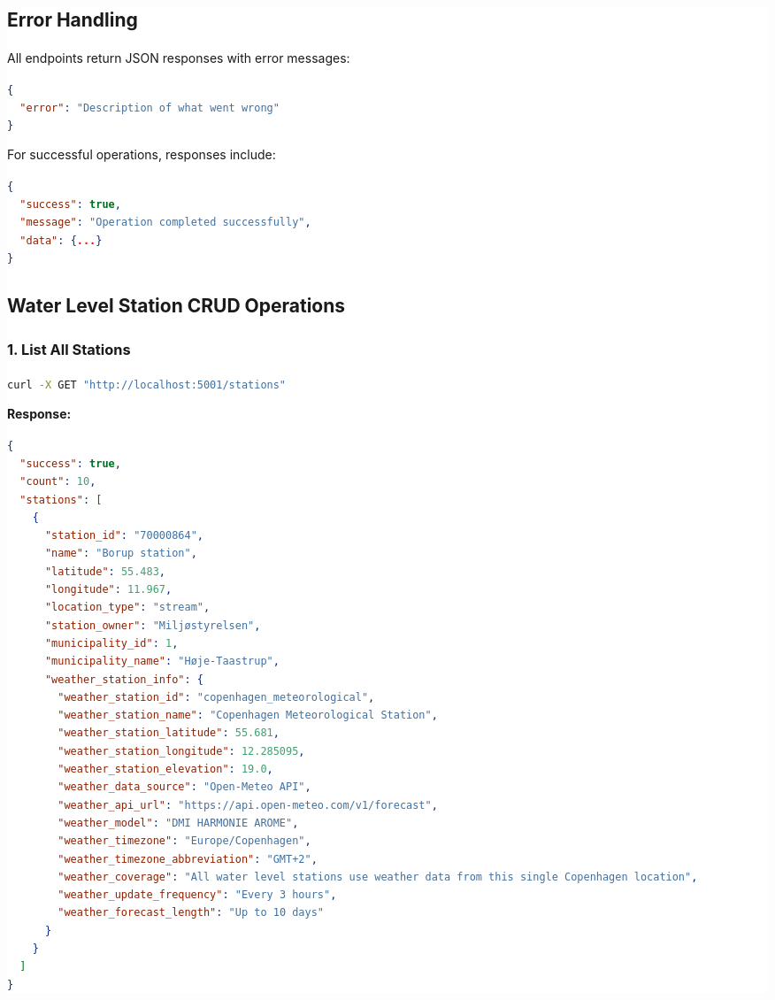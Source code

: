 ## Error Handling

All endpoints return JSON responses with error messages:

```json
{
  "error": "Description of what went wrong"
}
```

For successful operations, responses include:
```json
{
  "success": true,
  "message": "Operation completed successfully",
  "data": {...}
}
```

## Water Level Station CRUD Operations

### 1. List All Stations
```bash
curl -X GET "http://localhost:5001/stations"
```

**Response:**
```json
{
  "success": true,
  "count": 10,
  "stations": [
    {
      "station_id": "70000864",
      "name": "Borup station",
      "latitude": 55.483,
      "longitude": 11.967,
      "location_type": "stream",
      "station_owner": "Miljøstyrelsen",
      "municipality_id": 1,
      "municipality_name": "Høje-Taastrup",
      "weather_station_info": {
        "weather_station_id": "copenhagen_meteorological",
        "weather_station_name": "Copenhagen Meteorological Station",
        "weather_station_latitude": 55.681,
        "weather_station_longitude": 12.285095,
        "weather_station_elevation": 19.0,
        "weather_data_source": "Open-Meteo API",
        "weather_api_url": "https://api.open-meteo.com/v1/forecast",
        "weather_model": "DMI HARMONIE AROME",
        "weather_timezone": "Europe/Copenhagen",
        "weather_timezone_abbreviation": "GMT+2",
        "weather_coverage": "All water level stations use weather data from this single Copenhagen location",
        "weather_update_frequency": "Every 3 hours",
        "weather_forecast_length": "Up to 10 days"
      }
    }
  ]
}
```
